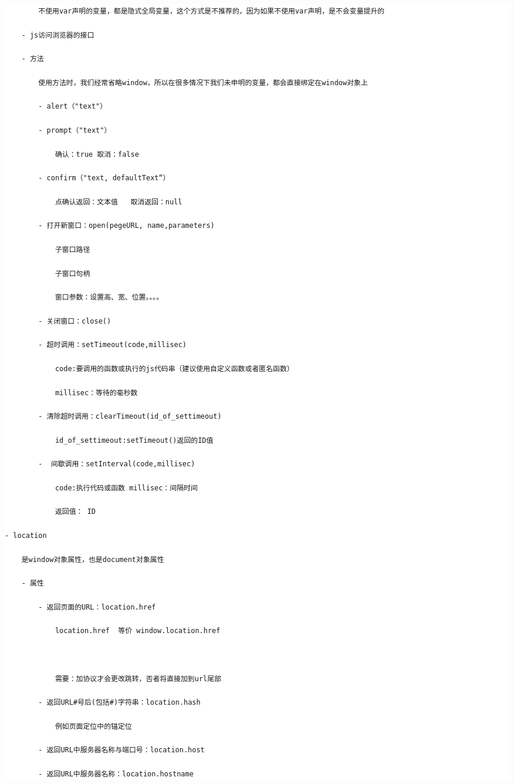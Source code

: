 			  
			不使用var声明的变量，都是隐式全局变量，这个方式是不推荐的，因为如果不使用var声明，是不会变量提升的

		- js访问浏览器的接口 

		- 方法

			使用方法时，我们经常省略window，所以在很多情况下我们未申明的变量，都会直接绑定在window对象上

			- alert（"text"）

			- prompt（"text"）

				确认：true 取消：false

			- confirm（"text, defaultText“）

				点确认返回：文本值	取消返回：null

			- 打开新窗口：open(pegeURL, name,parameters)

				子窗口路径  
				  
				子窗口句柄  
				  
				窗口参数：设置高、宽、位置。。。。

			- 关闭窗口：close()

			- 超时调用：setTimeout(code,millisec)

				code:要调用的函数或执行的js代码串（建议使用自定义函数或者匿名函数）  
				  
				millisec：等待的毫秒数

			- 清除超时调用：clearTimeout(id_of_settimeout)

				id_of_settimeout:setTimeout()返回的ID值

			-  间歇调用：setInterval(code,millisec)

				code:执行代码或函数 millisec：间隔时间  
				  
				返回值： ID

	- location

		是window对象属性，也是document对象属性

		- 属性

			- 返回页面的URL：location.href

				location.href  等价 window.location.href  
				  
				  
				  
				需要：加协议才会更改跳转，否者将直接加到url尾部

			- 返回URL#号后(包括#)字符串：location.hash

				例如页面定位中的锚定位

			- 返回URL中服务器名称与端口号：location.host

			- 返回URL中服务器名称：location.hostname
